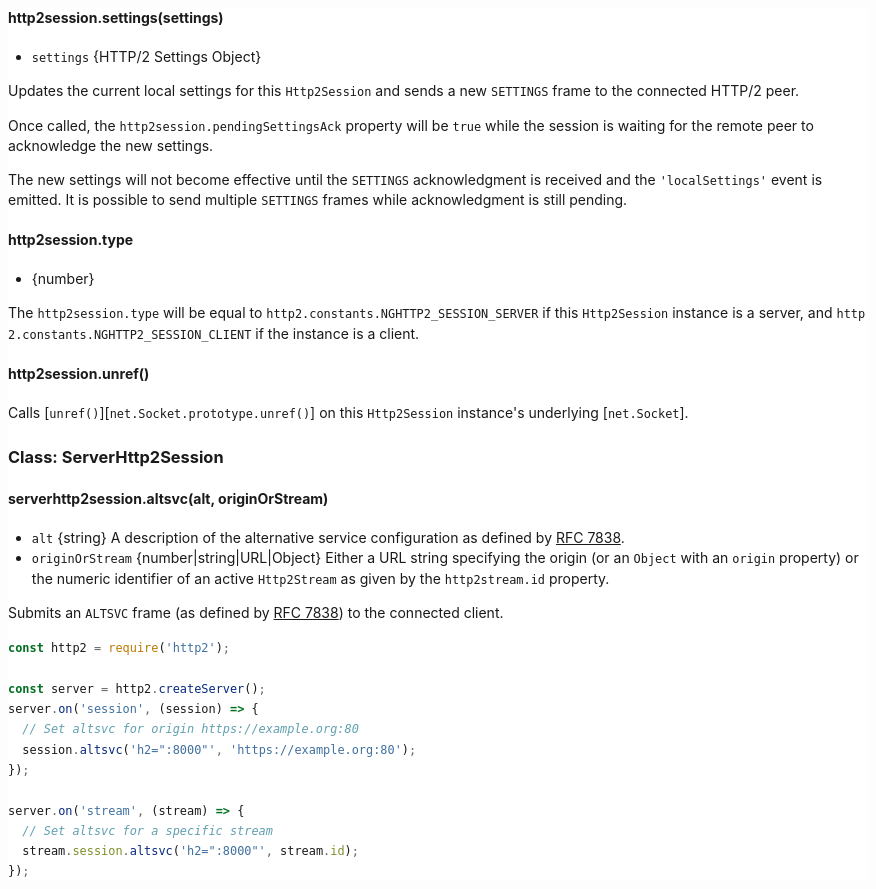 #### http2session.settings(settings)



* `settings` {HTTP/2 Settings Object}

Updates the current local settings for this `Http2Session` and sends a new `SETTINGS` frame to the connected HTTP/2 peer.

Once called, the `http2session.pendingSettingsAck` property will be `true` while the session is waiting for the remote peer to acknowledge the new settings.

The new settings will not become effective until the `SETTINGS` acknowledgment is received and the `'localSettings'` event is emitted. It is possible to send multiple `SETTINGS` frames while acknowledgment is still pending.

#### http2session.type



* {number}

The `http2session.type` will be equal to `http2.constants.NGHTTP2_SESSION_SERVER` if this `Http2Session` instance is a server, and `http2.constants.NGHTTP2_SESSION_CLIENT` if the instance is a client.

#### http2session.unref()



Calls [`unref()`][`net.Socket.prototype.unref()`] on this `Http2Session` instance's underlying [`net.Socket`].

### Class: ServerHttp2Session



#### serverhttp2session.altsvc(alt, originOrStream)



* `alt` {string} A description of the alternative service configuration as defined by [RFC 7838](https://tools.ietf.org/html/rfc7838).
* `originOrStream` {number|string|URL|Object} Either a URL string specifying the origin (or an `Object` with an `origin` property) or the numeric identifier of an active `Http2Stream` as given by the `http2stream.id` property.

Submits an `ALTSVC` frame (as defined by [RFC 7838](https://tools.ietf.org/html/rfc7838)) to the connected client.

```js
const http2 = require('http2');

const server = http2.createServer();
server.on('session', (session) => {
  // Set altsvc for origin https://example.org:80
  session.altsvc('h2=":8000"', 'https://example.org:80');
});

server.on('stream', (stream) => {
  // Set altsvc for a specific stream
  stream.session.altsvc('h2=":8000"', stream.id);
});
```
